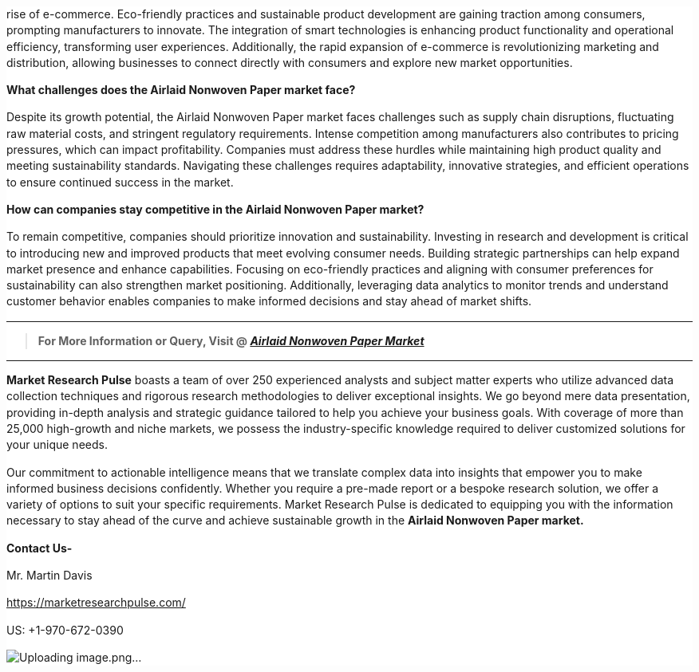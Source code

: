rise of e-commerce. Eco-friendly practices and sustainable product development are gaining traction among consumers, prompting manufacturers to innovate. The integration of smart technologies is enhancing product functionality and operational efficiency, transforming user experiences. Additionally, the rapid expansion of e-commerce is revolutionizing marketing and distribution, allowing businesses to connect directly with consumers and explore new market opportunities.</p><p><strong>What challenges does the Airlaid Nonwoven Paper market face?</strong></p><p>Despite its growth potential, the Airlaid Nonwoven Paper market faces challenges such as supply chain disruptions, fluctuating raw material costs, and stringent regulatory requirements. Intense competition among manufacturers also contributes to pricing pressures, which can impact profitability. Companies must address these hurdles while maintaining high product quality and meeting sustainability standards. Navigating these challenges requires adaptability, innovative strategies, and efficient operations to ensure continued success in the market.</p><p><strong>How can companies stay competitive in the Airlaid Nonwoven Paper market?</strong></p><p>To remain competitive, companies should prioritize innovation and sustainability. Investing in research and development is critical to introducing new and improved products that meet evolving consumer needs. Building strategic partnerships can help expand market presence and enhance capabilities. Focusing on eco-friendly practices and aligning with consumer preferences for sustainability can also strengthen market positioning. Additionally, leveraging data analytics to monitor trends and understand customer behavior enables companies to make informed decisions and stay ahead of market shifts.</p><hr /><blockquote><p><strong>For More Information or Query, Visit @&nbsp;<em><a href="https://marketresearchpulse.com/report/82363/airlaid-nonwoven-paper-market?utm_source=Linkedin&utm_medium=026">Airlaid Nonwoven Paper Market</a></em></strong></p></blockquote><hr /><p><strong>Market Research Pulse</strong> boasts a team of over 250 experienced analysts and subject matter experts who utilize advanced data collection techniques and rigorous research methodologies to deliver exceptional insights. We go beyond mere data presentation, providing in-depth analysis and strategic guidance tailored to help you achieve your business goals. With coverage of more than 25,000 high-growth and niche markets, we possess the industry-specific knowledge required to deliver customized solutions for your unique needs.</p><p>Our commitment to actionable intelligence means that we translate complex data into insights that empower you to make informed business decisions confidently. Whether you require a pre-made report or a bespoke research solution, we offer a variety of options to suit your specific requirements. Market Research Pulse is dedicated to equipping you with the information necessary to stay ahead of the curve and achieve sustainable growth in the <strong>Airlaid Nonwoven Paper market.</strong></p><p><strong>Contact Us-</strong></p><p>Mr. Martin Davis</p><p>https://marketresearchpulse.com/</p><p>US: +1-970-672-0390</p>
![Uploading image.png…]()
